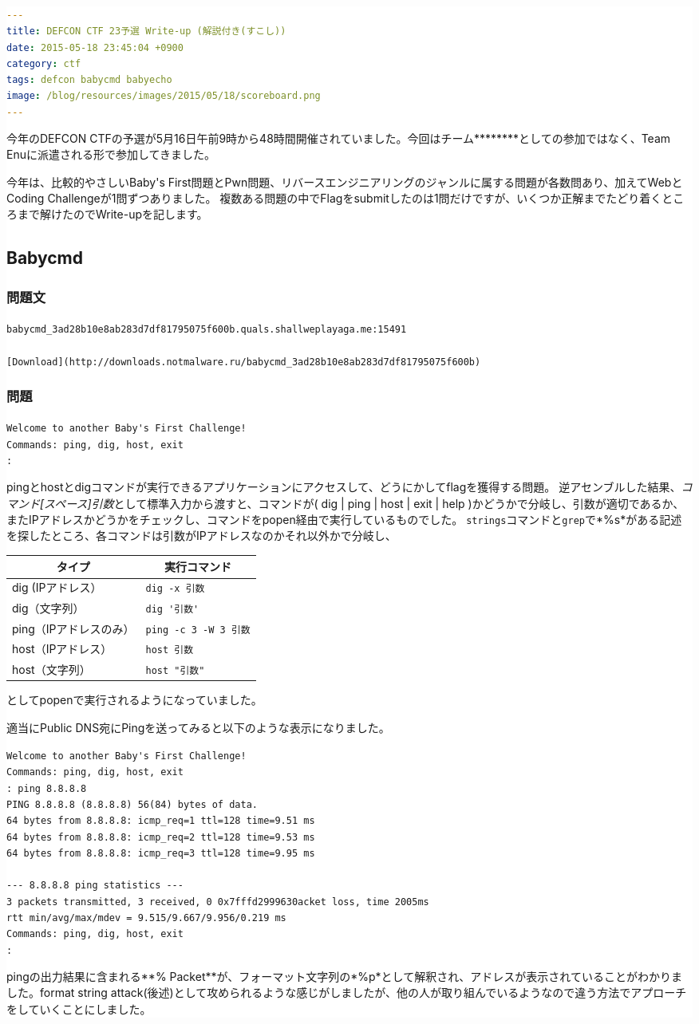 ```yaml
---
title: DEFCON CTF 23予選 Write-up (解説付き(すこし))
date: 2015-05-18 23:45:04 +0900
category: ctf
tags: defcon babycmd babyecho
image: /blog/resources/images/2015/05/18/scoreboard.png
---
```


今年のDEFCON CTFの予選が5月16日午前9時から48時間開催されていました。今回はチーム********としての参加ではなく、Team Enuに派遣される形で参加してきました。

今年は、比較的やさしいBaby's First問題とPwn問題、リバースエンジニアリングのジャンルに属する問題が各数問あり、加えてWebとCoding Challengeが1問ずつありました。
複数ある問題の中でFlagをsubmitしたのは1問だけですが、いくつか正解までたどり着くところまで解けたのでWrite-upを記します。



## Babycmd

### 問題文

    babycmd_3ad28b10e8ab283d7df81795075f600b.quals.shallweplayaga.me:15491

    [Download](http://downloads.notmalware.ru/babycmd_3ad28b10e8ab283d7df81795075f600b)

### 問題
```
Welcome to another Baby's First Challenge!
Commands: ping, dig, host, exit
:
```

pingとhostとdigコマンドが実行できるアプリケーションにアクセスして、どうにかしてflagを獲得する問題。
逆アセンブルした結果、*コマンド[スペース]引数*として標準入力から渡すと、コマンドが( dig | ping | host | exit | help )かどうかで分岐し、引数が適切であるか、またIPアドレスかどうかをチェックし、コマンドをpopen経由で実行しているものでした。
`strings`コマンドと`grep`で*%s*がある記述を探したところ、各コマンドは引数がIPアドレスなのかそれ以外かで分岐し、

タイプ | 実行コマンド
-------|---------
dig (IPアドレス）| `dig -x 引数`
dig（文字列）|`dig '引数'`
ping（IPアドレスのみ）|`ping -c 3 -W 3 引数`
host（IPアドレス）|`host 引数`
host（文字列）|`host "引数"`

としてpopenで実行されるようになっていました。

適当にPublic DNS宛にPingを送ってみると以下のような表示になりました。

```
Welcome to another Baby's First Challenge!
Commands: ping, dig, host, exit
: ping 8.8.8.8
PING 8.8.8.8 (8.8.8.8) 56(84) bytes of data.
64 bytes from 8.8.8.8: icmp_req=1 ttl=128 time=9.51 ms
64 bytes from 8.8.8.8: icmp_req=2 ttl=128 time=9.53 ms
64 bytes from 8.8.8.8: icmp_req=3 ttl=128 time=9.95 ms

--- 8.8.8.8 ping statistics ---
3 packets transmitted, 3 received, 0 0x7fffd2999630acket loss, time 2005ms
rtt min/avg/max/mdev = 9.515/9.667/9.956/0.219 ms
Commands: ping, dig, host, exit
:
```
pingの出力結果に含まれる**% Packet**が、フォーマット文字列の*%p*として解釈され、アドレスが表示されていることがわかりました。format string attack(後述)として攻められるような感じがしましたが、他の人が取り組んでいるようなので違う方法でアプローチをしていくことにしました。

